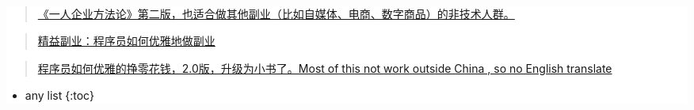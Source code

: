 > [《一人企业方法论》第二版，也适合做其他副业（比如自媒体、电商、数字商品）的非技术人群。](https://github.com/easychen/one-person-businesses-methodology-v2.0)

> [精益副业：程序员如何优雅地做副业](https://github.com/easychen/lean-side-bussiness)

> [程序员如何优雅的挣零花钱，2.0版，升级为小书了。Most of this not work outside China , so no English translate](https://github.com/easychen/howto-make-more-money)


* any list
{:toc}